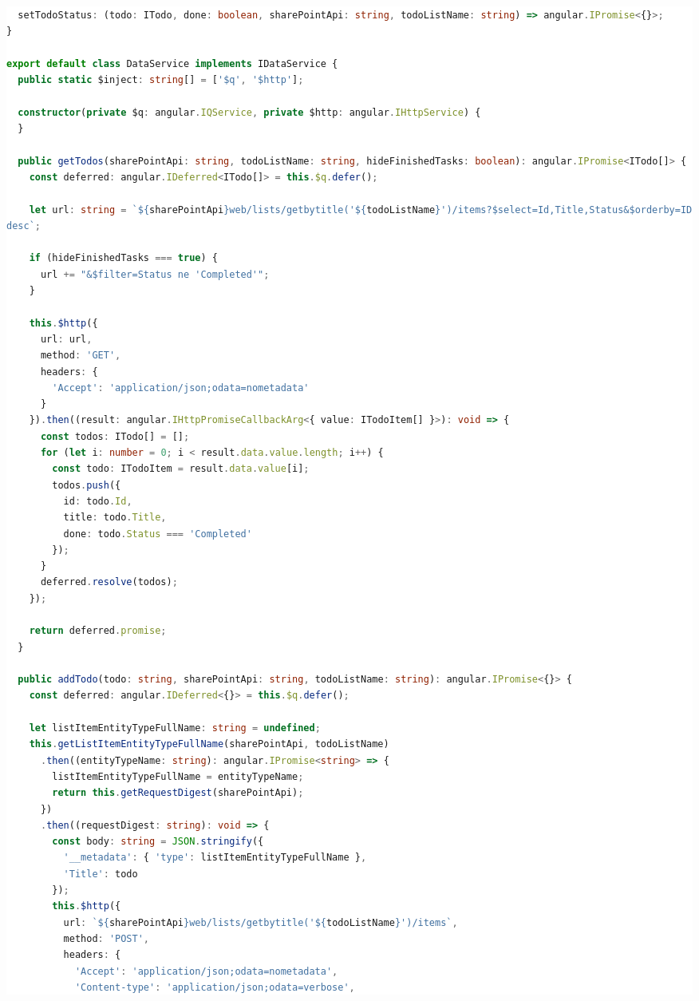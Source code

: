 ```ts
  setTodoStatus: (todo: ITodo, done: boolean, sharePointApi: string, todoListName: string) => angular.IPromise<{}>;
}

export default class DataService implements IDataService {
  public static $inject: string[] = ['$q', '$http'];

  constructor(private $q: angular.IQService, private $http: angular.IHttpService) {
  }

  public getTodos(sharePointApi: string, todoListName: string, hideFinishedTasks: boolean): angular.IPromise<ITodo[]> {
    const deferred: angular.IDeferred<ITodo[]> = this.$q.defer();

    let url: string = `${sharePointApi}web/lists/getbytitle('${todoListName}')/items?$select=Id,Title,Status&$orderby=ID desc`;

    if (hideFinishedTasks === true) {
      url += "&$filter=Status ne 'Completed'";
    }

    this.$http({
      url: url,
      method: 'GET',
      headers: {
        'Accept': 'application/json;odata=nometadata'
      }
    }).then((result: angular.IHttpPromiseCallbackArg<{ value: ITodoItem[] }>): void => {
      const todos: ITodo[] = [];
      for (let i: number = 0; i < result.data.value.length; i++) {
        const todo: ITodoItem = result.data.value[i];
        todos.push({
          id: todo.Id,
          title: todo.Title,
          done: todo.Status === 'Completed'
        });
      }
      deferred.resolve(todos);
    });

    return deferred.promise;
  }

  public addTodo(todo: string, sharePointApi: string, todoListName: string): angular.IPromise<{}> {
    const deferred: angular.IDeferred<{}> = this.$q.defer();

    let listItemEntityTypeFullName: string = undefined;
    this.getListItemEntityTypeFullName(sharePointApi, todoListName)
      .then((entityTypeName: string): angular.IPromise<string> => {
        listItemEntityTypeFullName = entityTypeName;
        return this.getRequestDigest(sharePointApi);
      })
      .then((requestDigest: string): void => {
        const body: string = JSON.stringify({
          '__metadata': { 'type': listItemEntityTypeFullName },
          'Title': todo
        });
        this.$http({
          url: `${sharePointApi}web/lists/getbytitle('${todoListName}')/items`,
          method: 'POST',
          headers: {
            'Accept': 'application/json;odata=nometadata',
            'Content-type': 'application/json;odata=verbose',
```